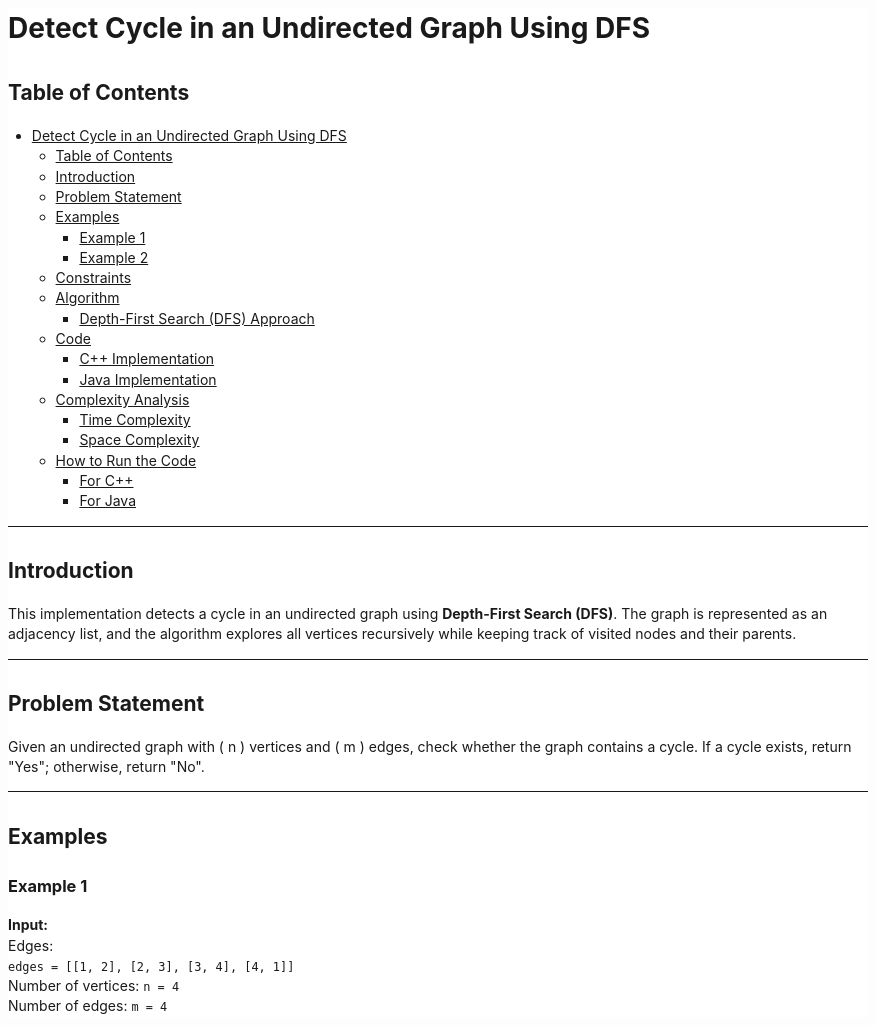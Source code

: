 # Detect Cycle in an Undirected Graph Using DFS

## Table of Contents

- [Detect Cycle in an Undirected Graph Using DFS](#detect-cycle-in-an-undirected-graph-using-dfs)
  - [Table of Contents](#table-of-contents)
  - [Introduction](#introduction)
  - [Problem Statement](#problem-statement)
  - [Examples](#examples)
    - [Example 1](#example-1)
    - [Example 2](#example-2)
  - [Constraints](#constraints)
  - [Algorithm](#algorithm)
    - [Depth-First Search (DFS) Approach](#depth-first-search-dfs-approach)
  - [Code](#code)
    - [C++ Implementation](#c-implementation)
    - [Java Implementation](#java-implementation)
  - [Complexity Analysis](#complexity-analysis)
    - [Time Complexity](#time-complexity)
    - [Space Complexity](#space-complexity)
  - [How to Run the Code](#how-to-run-the-code)
    - [For C++](#for-c)
    - [For Java](#for-java)

---

## Introduction

This implementation detects a cycle in an undirected graph using **Depth-First Search (DFS)**. The graph is represented as an adjacency list, and the algorithm explores all vertices recursively while keeping track of visited nodes and their parents.

---

## Problem Statement

Given an undirected graph with \( n \) vertices and \( m \) edges, check whether the graph contains a cycle. If a cycle exists, return "Yes"; otherwise, return "No".

---

## Examples

### Example 1

**Input:**  
Edges:  
`edges = [[1, 2], [2, 3], [3, 4], [4, 1]]`  
Number of vertices: `n = 4`  
Number of edges: `m = 4`
